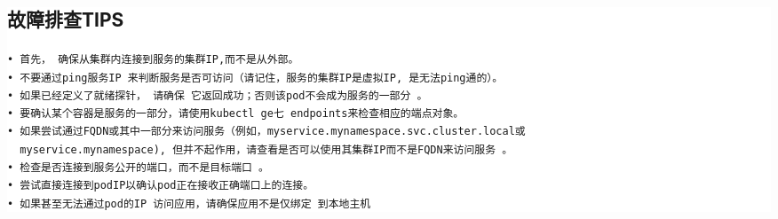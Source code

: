 ## 故障排查TIPS

```
• 首先， 确保从集群内连接到服务的集群IP,而不是从外部。
• 不要通过ping服务IP 来判断服务是否可访问（请记住，服务的集群IP是虚拟IP, 是无法ping通的）。
• 如果已经定义了就绪探针， 请确保 它返回成功；否则该pod不会成为服务的一部分 。
• 要确认某个容器是服务的一部分，请使用kubectl ge七 endpoints来检查相应的端点对象。
• 如果尝试通过FQDN或其中一部分来访问服务（例如，myservice.mynamespace.svc.cluster.local或
  myservice.mynamespace), 但并不起作用，请查看是否可以使用其集群IP而不是FQDN来访问服务 。
• 检查是否连接到服务公开的端口，而不是目标端口 。
• 尝试直接连接到podIP以确认pod正在接收正确端口上的连接。
• 如果甚至无法通过pod的IP 访问应用，请确保应用不是仅绑定 到本地主机
```

